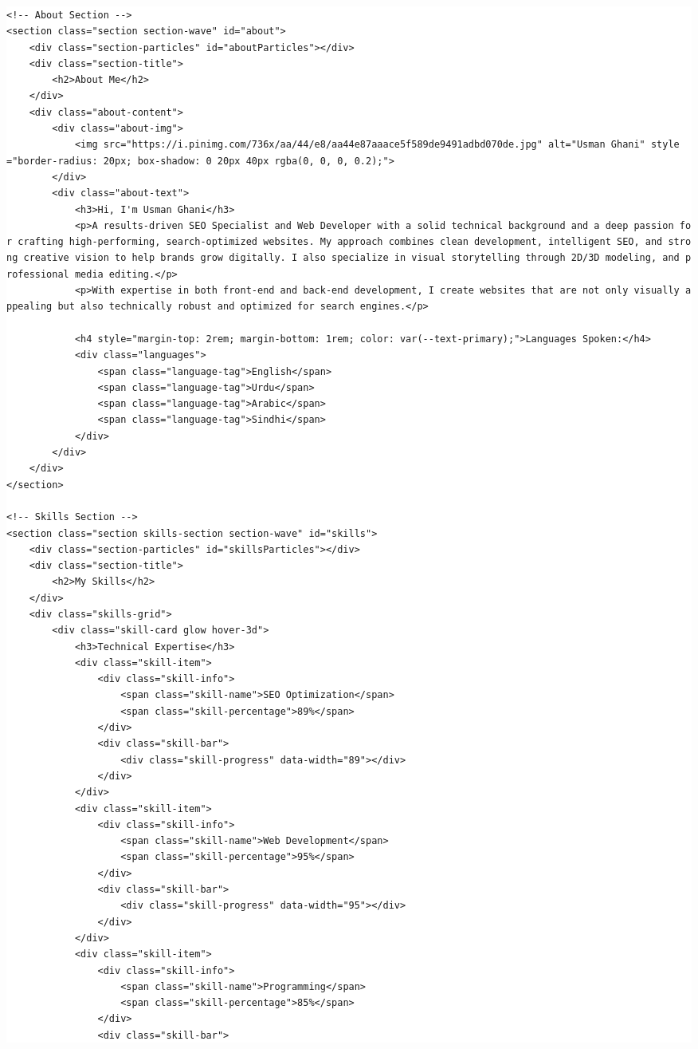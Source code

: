     <!-- About Section -->
    <section class="section section-wave" id="about">
        <div class="section-particles" id="aboutParticles"></div>
        <div class="section-title">
            <h2>About Me</h2>
        </div>
        <div class="about-content">
            <div class="about-img">
                <img src="https://i.pinimg.com/736x/aa/44/e8/aa44e87aaace5f589de9491adbd070de.jpg" alt="Usman Ghani" style="border-radius: 20px; box-shadow: 0 20px 40px rgba(0, 0, 0, 0.2);">
            </div>
            <div class="about-text">
                <h3>Hi, I'm Usman Ghani</h3>
                <p>A results-driven SEO Specialist and Web Developer with a solid technical background and a deep passion for crafting high-performing, search-optimized websites. My approach combines clean development, intelligent SEO, and strong creative vision to help brands grow digitally. I also specialize in visual storytelling through 2D/3D modeling, and professional media editing.</p>
                <p>With expertise in both front-end and back-end development, I create websites that are not only visually appealing but also technically robust and optimized for search engines.</p>
                
                <h4 style="margin-top: 2rem; margin-bottom: 1rem; color: var(--text-primary);">Languages Spoken:</h4>
                <div class="languages">
                    <span class="language-tag">English</span>
                    <span class="language-tag">Urdu</span>
                    <span class="language-tag">Arabic</span>
                    <span class="language-tag">Sindhi</span>
                </div>
            </div>
        </div>
    </section>

    <!-- Skills Section -->
    <section class="section skills-section section-wave" id="skills">
        <div class="section-particles" id="skillsParticles"></div>
        <div class="section-title">
            <h2>My Skills</h2>
        </div>
        <div class="skills-grid">
            <div class="skill-card glow hover-3d">
                <h3>Technical Expertise</h3>
                <div class="skill-item">
                    <div class="skill-info">
                        <span class="skill-name">SEO Optimization</span>
                        <span class="skill-percentage">89%</span>
                    </div>
                    <div class="skill-bar">
                        <div class="skill-progress" data-width="89"></div>
                    </div>
                </div>
                <div class="skill-item">
                    <div class="skill-info">
                        <span class="skill-name">Web Development</span>
                        <span class="skill-percentage">95%</span>
                    </div>
                    <div class="skill-bar">
                        <div class="skill-progress" data-width="95"></div>
                    </div>
                </div>
                <div class="skill-item">
                    <div class="skill-info">
                        <span class="skill-name">Programming</span>
                        <span class="skill-percentage">85%</span>
                    </div>
                    <div class="skill-bar">